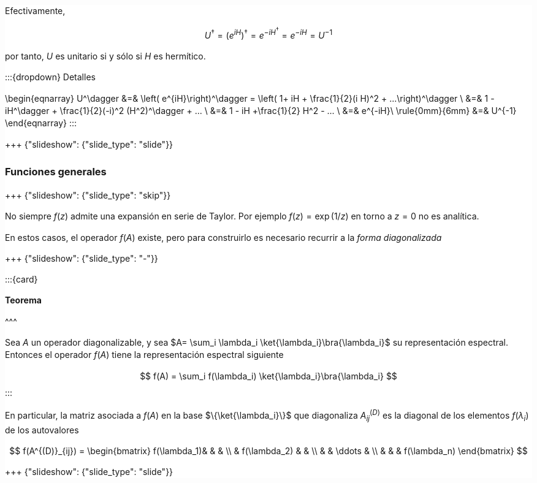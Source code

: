 Efectivamente, 

$$U^\dagger = \left(e^{i H}\right)^\dagger = e^{-i H^\dagger} = e^{-i H}=U^{-1}$$ 

por tanto, $U$ es unitario si y sólo si $H$ es hermítico.

:::{dropdown} Detalles

\begin{eqnarray}
U^\dagger &=& \left( e^{iH}\right)^\dagger = \left( 1+ iH + \frac{1}{2}(i H)^2 + ...\right)^\dagger \\
&=& 1 - iH^\dagger  + \frac{1}{2}(-i)^2 (H^2)^\dagger + ... \\
&=& 1 - iH +\frac{1}{2} H^2 - ... \\
&=& e^{-iH}\\ \rule{0mm}{6mm}
&=& U^{-1}
\end{eqnarray}
:::

+++ {"slideshow": {"slide_type": "slide"}}

### Funciones  generales 

+++ {"slideshow": {"slide_type": "skip"}}

No siempre $f(z)$ admite una expansión en serie de Taylor. Por ejemplo $f(z) = \exp(1/z)$ en torno a $z=0$ no es analítica.

En estos casos, el operador $f(A)$ existe, pero para construirlo es necesario recurrir a la *forma diagonalizada*

+++ {"slideshow": {"slide_type": "-"}}

:::{card}

**Teorema**

^^^

Sea $A$ un operador diagonalizable, y sea $A= \sum_i \lambda_i \ket{\lambda_i}\bra{\lambda_i}$ su representación espectral. 
Entonces el operador $f(A)$ tiene la representación espectral siguiente
    
$$
f(A) = \sum_i f(\lambda_i) \ket{\lambda_i}\bra{\lambda_i}
$$
:::

En particular, la matriz asociada a $f(A)$ en la base $\{\ket{\lambda_i}\}$ que diagonaliza $A^{(D)}_{ij}$ 
es la diagonal de los elementos $f(\lambda_i)$ de los autovalores

$$
f(A^{(D)}_{ij}) = \begin{bmatrix} f(\lambda_1)& &  & \\ & f(\lambda_2) & &  \\ & & \ddots & \\ & & & f(\lambda_n)
\end{bmatrix}
$$

+++ {"slideshow": {"slide_type": "slide"}}
